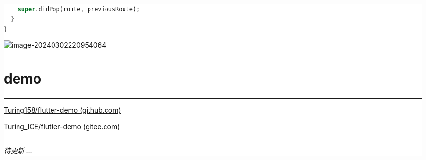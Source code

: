```dart
    super.didPop(route, previousRoute);
  }
}
```

![image-20240302220954064](https://www.z4a.net/images/2024/03/02/image-20240302220954064.png)


# demo

------

[Turing158/flutter-demo (github.com)](https://github.com/Turing158/flutter-demo)

[Turing_ICE/flutter-demo (gitee.com)](https://gitee.com/turing-ice/flutter-demo)



------

*待更新 ...*
